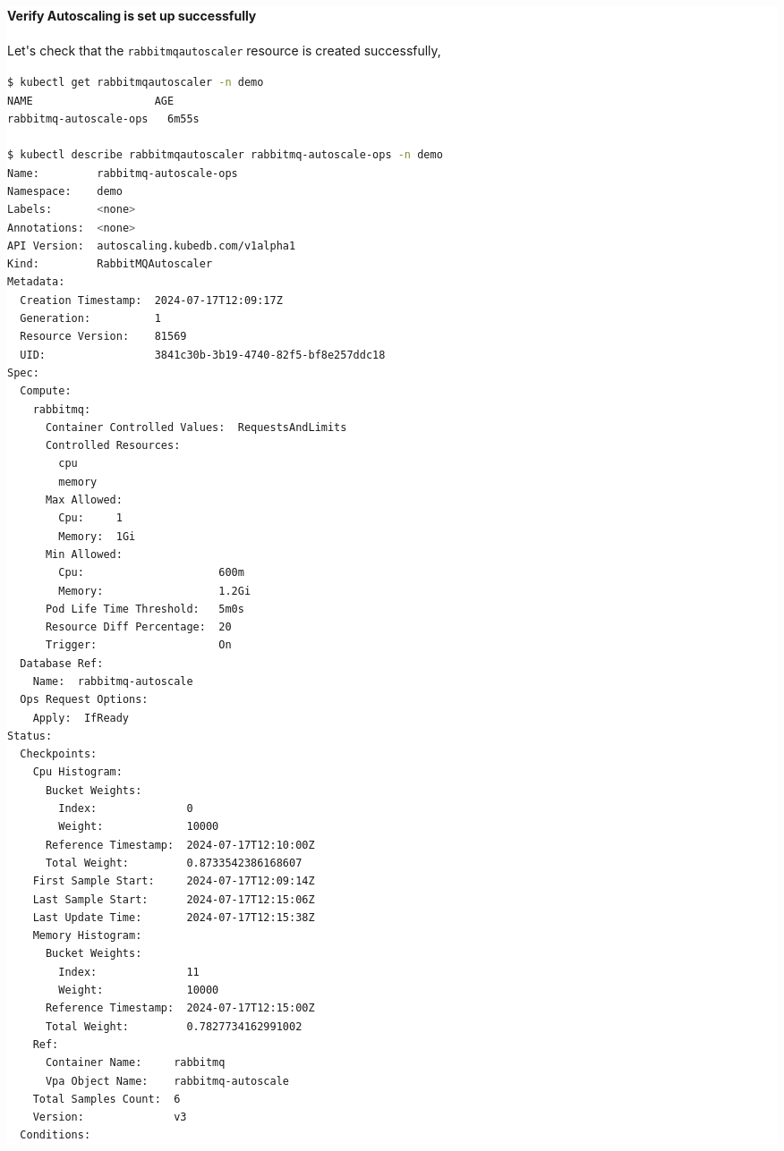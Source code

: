 #### Verify Autoscaling is set up successfully

Let's check that the `rabbitmqautoscaler` resource is created successfully,

```bash
$ kubectl get rabbitmqautoscaler -n demo
NAME                   AGE
rabbitmq-autoscale-ops   6m55s

$ kubectl describe rabbitmqautoscaler rabbitmq-autoscale-ops -n demo
Name:         rabbitmq-autoscale-ops
Namespace:    demo
Labels:       <none>
Annotations:  <none>
API Version:  autoscaling.kubedb.com/v1alpha1
Kind:         RabbitMQAutoscaler
Metadata:
  Creation Timestamp:  2024-07-17T12:09:17Z
  Generation:          1
  Resource Version:    81569
  UID:                 3841c30b-3b19-4740-82f5-bf8e257ddc18
Spec:
  Compute:
    rabbitmq:
      Container Controlled Values:  RequestsAndLimits
      Controlled Resources:
        cpu
        memory
      Max Allowed:
        Cpu:     1
        Memory:  1Gi
      Min Allowed:
        Cpu:                     600m
        Memory:                  1.2Gi
      Pod Life Time Threshold:   5m0s
      Resource Diff Percentage:  20
      Trigger:                   On
  Database Ref:
    Name:  rabbitmq-autoscale
  Ops Request Options:
    Apply:  IfReady
Status:
  Checkpoints:
    Cpu Histogram:
      Bucket Weights:
        Index:              0
        Weight:             10000
      Reference Timestamp:  2024-07-17T12:10:00Z
      Total Weight:         0.8733542386168607
    First Sample Start:     2024-07-17T12:09:14Z
    Last Sample Start:      2024-07-17T12:15:06Z
    Last Update Time:       2024-07-17T12:15:38Z
    Memory Histogram:
      Bucket Weights:
        Index:              11
        Weight:             10000
      Reference Timestamp:  2024-07-17T12:15:00Z
      Total Weight:         0.7827734162991002
    Ref:
      Container Name:     rabbitmq
      Vpa Object Name:    rabbitmq-autoscale
    Total Samples Count:  6
    Version:              v3
  Conditions:
```